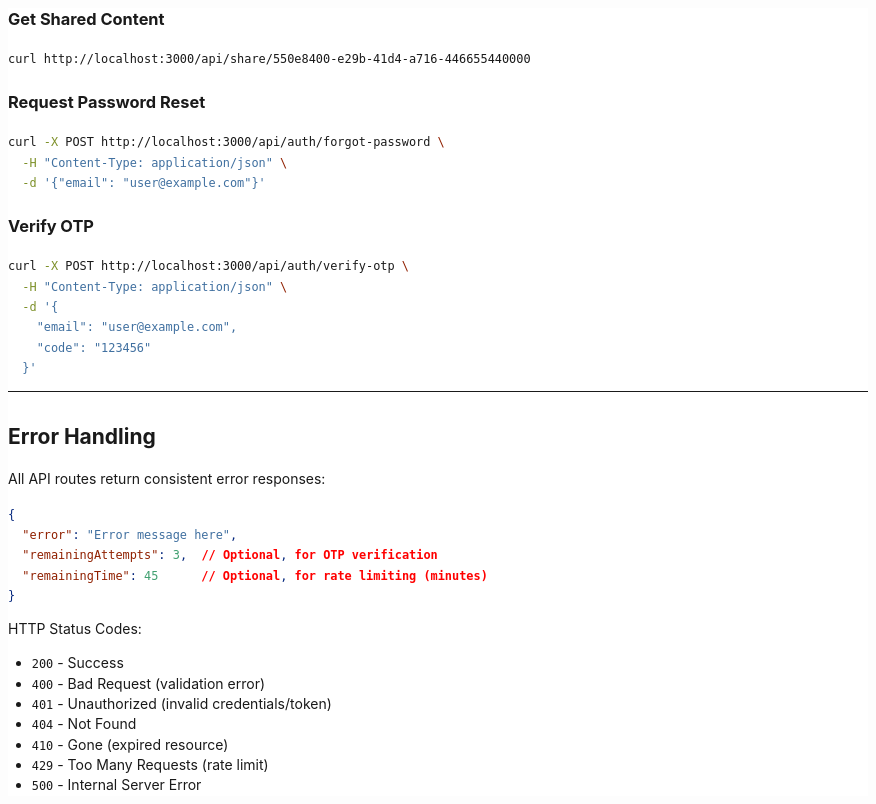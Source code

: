 ### Get Shared Content
```bash
curl http://localhost:3000/api/share/550e8400-e29b-41d4-a716-446655440000
```

### Request Password Reset
```bash
curl -X POST http://localhost:3000/api/auth/forgot-password \
  -H "Content-Type: application/json" \
  -d '{"email": "user@example.com"}'
```

### Verify OTP
```bash
curl -X POST http://localhost:3000/api/auth/verify-otp \
  -H "Content-Type: application/json" \
  -d '{
    "email": "user@example.com",
    "code": "123456"
  }'
```

---

## Error Handling

All API routes return consistent error responses:

```json
{
  "error": "Error message here",
  "remainingAttempts": 3,  // Optional, for OTP verification
  "remainingTime": 45      // Optional, for rate limiting (minutes)
}
```

HTTP Status Codes:
- `200` - Success
- `400` - Bad Request (validation error)
- `401` - Unauthorized (invalid credentials/token)
- `404` - Not Found
- `410` - Gone (expired resource)
- `429` - Too Many Requests (rate limit)
- `500` - Internal Server Error
